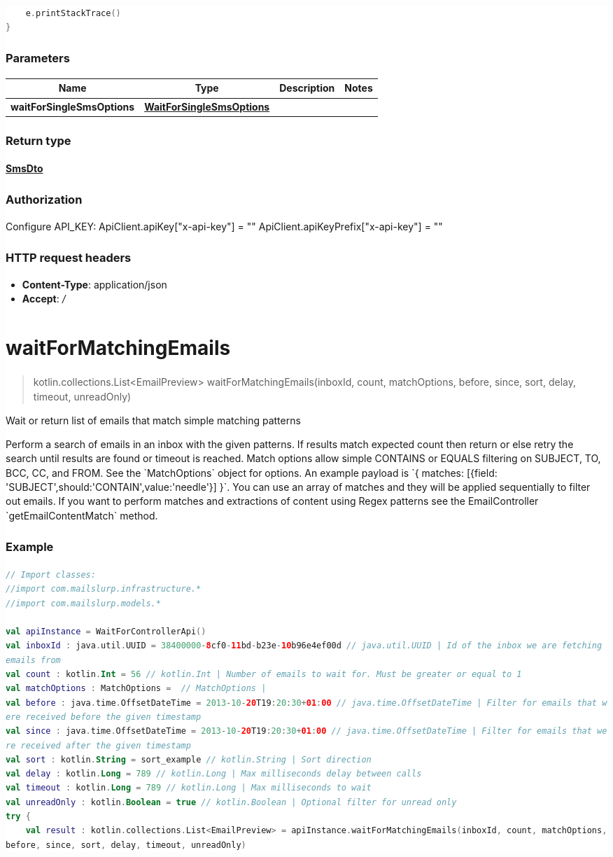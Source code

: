 ```kotlin
    e.printStackTrace()
}
```

### Parameters

Name | Type | Description  | Notes
------------- | ------------- | ------------- | -------------
 **waitForSingleSmsOptions** | [**WaitForSingleSmsOptions**](WaitForSingleSmsOptions)|  |

### Return type

[**SmsDto**](SmsDto)

### Authorization


Configure API_KEY:
    ApiClient.apiKey["x-api-key"] = ""
    ApiClient.apiKeyPrefix["x-api-key"] = ""

### HTTP request headers

 - **Content-Type**: application/json
 - **Accept**: */*

<a name="waitForMatchingEmails"></a>
# **waitForMatchingEmails**
> kotlin.collections.List&lt;EmailPreview&gt; waitForMatchingEmails(inboxId, count, matchOptions, before, since, sort, delay, timeout, unreadOnly)

Wait or return list of emails that match simple matching patterns

Perform a search of emails in an inbox with the given patterns. If results match expected count then return or else retry the search until results are found or timeout is reached. Match options allow simple CONTAINS or EQUALS filtering on SUBJECT, TO, BCC, CC, and FROM. See the &#x60;MatchOptions&#x60; object for options. An example payload is &#x60;{ matches: [{field: &#39;SUBJECT&#39;,should:&#39;CONTAIN&#39;,value:&#39;needle&#39;}] }&#x60;. You can use an array of matches and they will be applied sequentially to filter out emails. If you want to perform matches and extractions of content using Regex patterns see the EmailController &#x60;getEmailContentMatch&#x60; method.

### Example
```kotlin
// Import classes:
//import com.mailslurp.infrastructure.*
//import com.mailslurp.models.*

val apiInstance = WaitForControllerApi()
val inboxId : java.util.UUID = 38400000-8cf0-11bd-b23e-10b96e4ef00d // java.util.UUID | Id of the inbox we are fetching emails from
val count : kotlin.Int = 56 // kotlin.Int | Number of emails to wait for. Must be greater or equal to 1
val matchOptions : MatchOptions =  // MatchOptions | 
val before : java.time.OffsetDateTime = 2013-10-20T19:20:30+01:00 // java.time.OffsetDateTime | Filter for emails that were received before the given timestamp
val since : java.time.OffsetDateTime = 2013-10-20T19:20:30+01:00 // java.time.OffsetDateTime | Filter for emails that were received after the given timestamp
val sort : kotlin.String = sort_example // kotlin.String | Sort direction
val delay : kotlin.Long = 789 // kotlin.Long | Max milliseconds delay between calls
val timeout : kotlin.Long = 789 // kotlin.Long | Max milliseconds to wait
val unreadOnly : kotlin.Boolean = true // kotlin.Boolean | Optional filter for unread only
try {
    val result : kotlin.collections.List<EmailPreview> = apiInstance.waitForMatchingEmails(inboxId, count, matchOptions, before, since, sort, delay, timeout, unreadOnly)
```